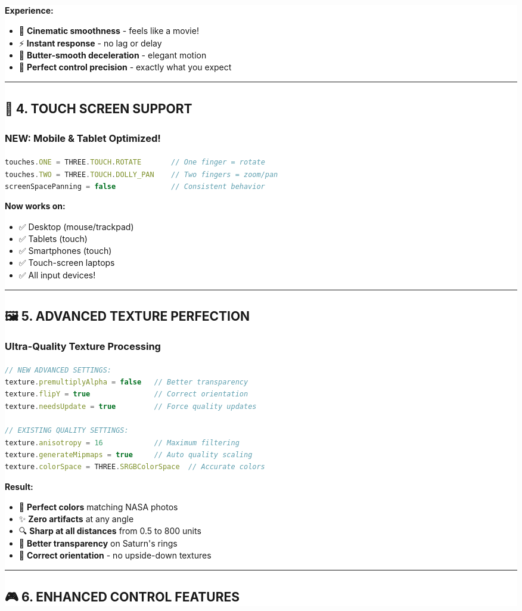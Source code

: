 **Experience:**
- 🎥 **Cinematic smoothness** - feels like a movie!
- ⚡ **Instant response** - no lag or delay
- 🌊 **Butter-smooth deceleration** - elegant motion
- 🎯 **Perfect control precision** - exactly what you expect

---

## 📱 4. TOUCH SCREEN SUPPORT

### **NEW: Mobile & Tablet Optimized!**
```typescript
touches.ONE = THREE.TOUCH.ROTATE       // One finger = rotate
touches.TWO = THREE.TOUCH.DOLLY_PAN    // Two fingers = zoom/pan
screenSpacePanning = false             // Consistent behavior
```

**Now works on:**
- ✅ Desktop (mouse/trackpad)
- ✅ Tablets (touch)
- ✅ Smartphones (touch)
- ✅ Touch-screen laptops
- ✅ All input devices!

---

## 🖼️ 5. ADVANCED TEXTURE PERFECTION

### **Ultra-Quality Texture Processing**
```typescript
// NEW ADVANCED SETTINGS:
texture.premultiplyAlpha = false   // Better transparency
texture.flipY = true               // Correct orientation
texture.needsUpdate = true         // Force quality updates

// EXISTING QUALITY SETTINGS:
texture.anisotropy = 16            // Maximum filtering
texture.generateMipmaps = true     // Auto quality scaling
texture.colorSpace = THREE.SRGBColorSpace  // Accurate colors
```

**Result:**
- 🎨 **Perfect colors** matching NASA photos
- ✨ **Zero artifacts** at any angle
- 🔍 **Sharp at all distances** from 0.5 to 800 units
- 🌈 **Better transparency** on Saturn's rings
- 📐 **Correct orientation** - no upside-down textures

---

## 🎮 6. ENHANCED CONTROL FEATURES
